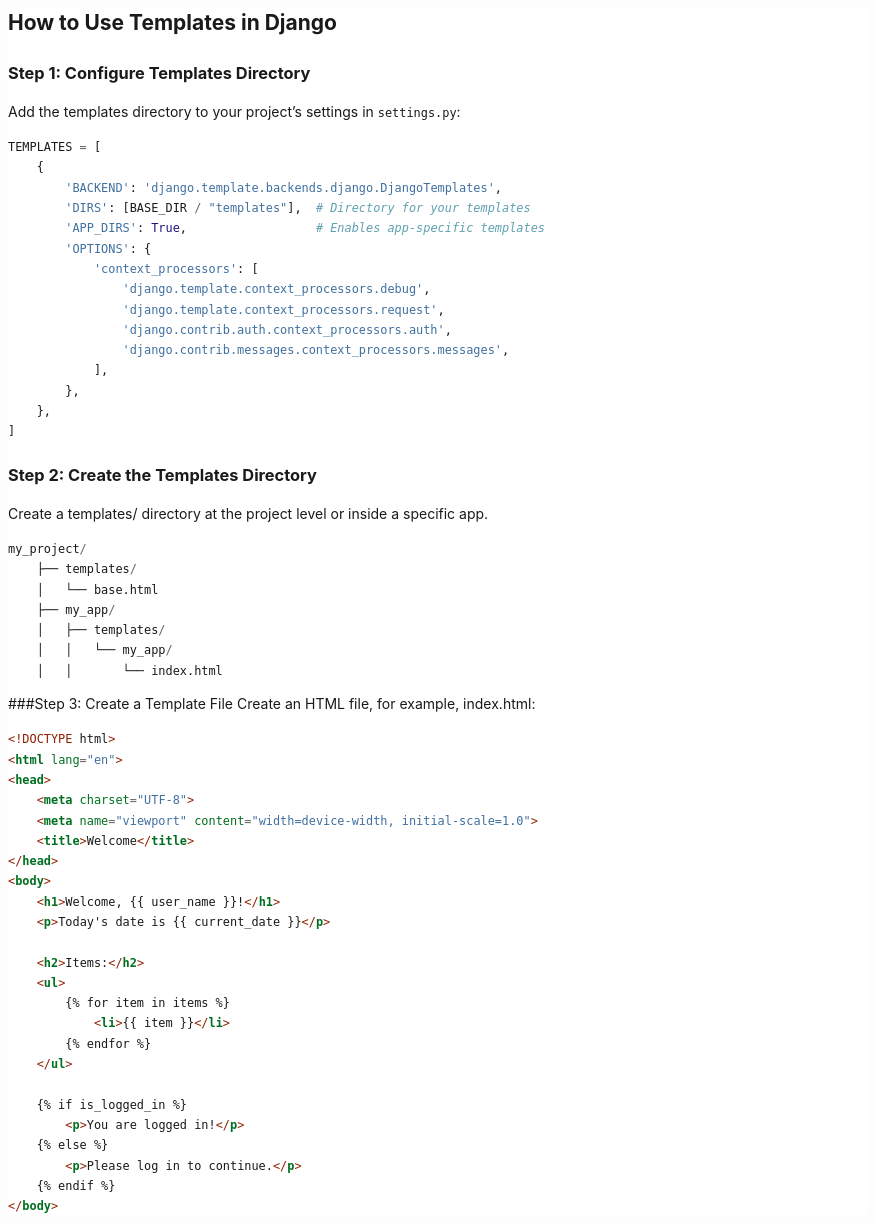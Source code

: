 ## **How to Use Templates in Django**

### **Step 1: Configure Templates Directory**
Add the templates directory to your project’s settings in `settings.py`:

```python
TEMPLATES = [
    {
        'BACKEND': 'django.template.backends.django.DjangoTemplates',
        'DIRS': [BASE_DIR / "templates"],  # Directory for your templates
        'APP_DIRS': True,                  # Enables app-specific templates
        'OPTIONS': {
            'context_processors': [
                'django.template.context_processors.debug',
                'django.template.context_processors.request',
                'django.contrib.auth.context_processors.auth',
                'django.contrib.messages.context_processors.messages',
            ],
        },
    },
]
```

### Step 2: Create the Templates Directory
Create a templates/ directory at the project level or inside a specific app. 

```python
my_project/
    ├── templates/
    │   └── base.html
    ├── my_app/
    │   ├── templates/
    │   │   └── my_app/
    │   │       └── index.html
```


###Step 3: Create a Template File
Create an HTML file, for example, index.html:

```html
<!DOCTYPE html>
<html lang="en">
<head>
    <meta charset="UTF-8">
    <meta name="viewport" content="width=device-width, initial-scale=1.0">
    <title>Welcome</title>
</head>
<body>
    <h1>Welcome, {{ user_name }}!</h1>
    <p>Today's date is {{ current_date }}</p>

    <h2>Items:</h2>
    <ul>
        {% for item in items %}
            <li>{{ item }}</li>
        {% endfor %}
    </ul>

    {% if is_logged_in %}
        <p>You are logged in!</p>
    {% else %}
        <p>Please log in to continue.</p>
    {% endif %}
</body>
```